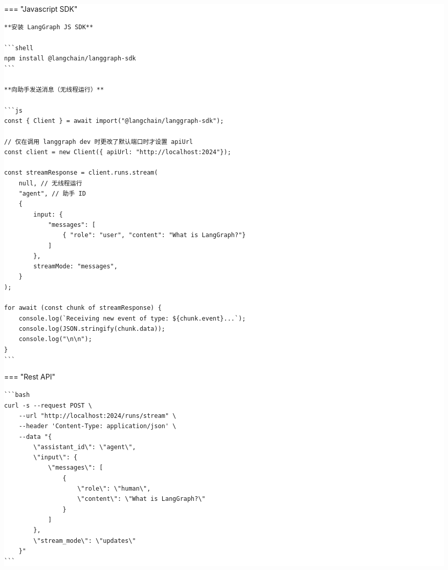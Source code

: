=== "Javascript SDK"

    **安装 LangGraph JS SDK**

    ```shell
    npm install @langchain/langgraph-sdk
    ```

    **向助手发送消息（无线程运行）**

    ```js
    const { Client } = await import("@langchain/langgraph-sdk");

    // 仅在调用 langgraph dev 时更改了默认端口时才设置 apiUrl
    const client = new Client({ apiUrl: "http://localhost:2024"});

    const streamResponse = client.runs.stream(
        null, // 无线程运行
        "agent", // 助手 ID
        {
            input: {
                "messages": [
                    { "role": "user", "content": "What is LangGraph?"}
                ]
            },
            streamMode: "messages",
        }
    );

    for await (const chunk of streamResponse) {
        console.log(`Receiving new event of type: ${chunk.event}...`);
        console.log(JSON.stringify(chunk.data));
        console.log("\n\n");
    }
    ```

=== "Rest API"

    ```bash
    curl -s --request POST \
        --url "http://localhost:2024/runs/stream" \
        --header 'Content-Type: application/json' \
        --data "{
            \"assistant_id\": \"agent\",
            \"input\": {
                \"messages\": [
                    {
                        \"role\": \"human\",
                        \"content\": \"What is LangGraph?\"
                    }
                ]
            },
            \"stream_mode\": \"updates\"
        }" 
    ```
